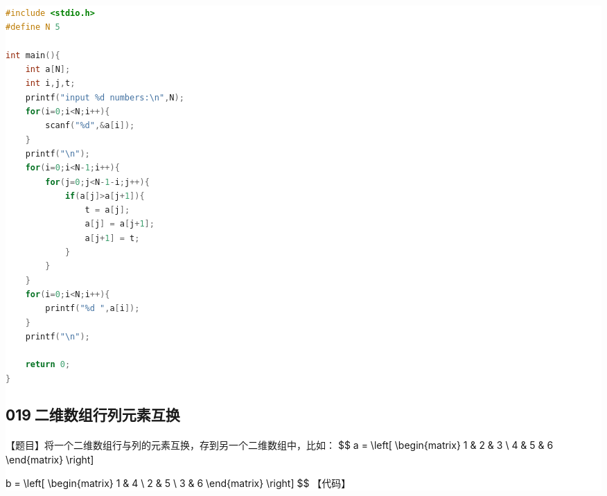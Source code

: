 ```c
#include <stdio.h> 
#define N 5

int main(){
    int a[N];
    int i,j,t;
    printf("input %d numbers:\n",N);
    for(i=0;i<N;i++){
        scanf("%d",&a[i]);
    }
    printf("\n");
    for(i=0;i<N-1;i++){
        for(j=0;j<N-1-i;j++){
            if(a[j]>a[j+1]){
                t = a[j];
                a[j] = a[j+1];
                a[j+1] = t;
            }
        }
    }
    for(i=0;i<N;i++){
        printf("%d ",a[i]);
    }
    printf("\n");

    return 0;
}
```

## 019 二维数组行列元素互换

【题目】将一个二维数组行与列的元素互换，存到另一个二维数组中，比如：
$$
a = 
\left[
\begin{matrix}
1 & 2 & 3 \\
4 & 5 & 6 
\end{matrix}
\right]

b =
\left[
\begin{matrix}
1 & 4 \\
2 & 5 \\
3 & 6
\end{matrix}
\right]
$$
 【代码】     
